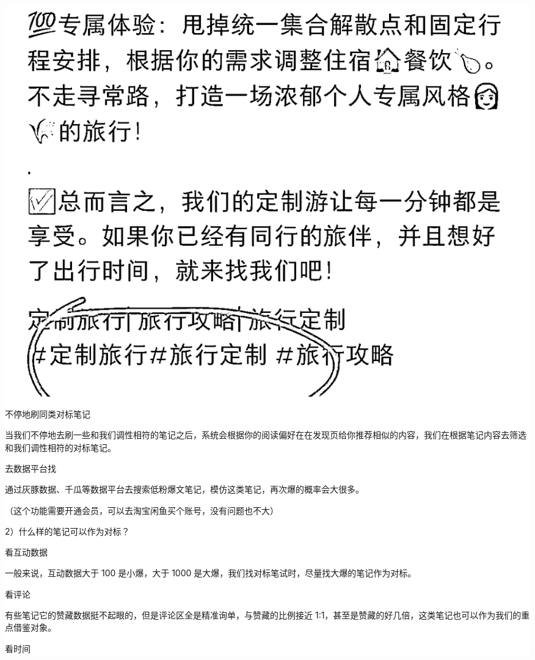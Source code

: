 ![](img/a5c39dd786908ab6b19f822ce3814a3b.png)

不停地刷同类对标笔记

当我们不停地去刷一些和我们调性相符的笔记之后，系统会根据你的阅读偏好在在发现页给你推荐相似的内容，我们在根据笔记内容去筛选和我们调性相符的对标笔记。

去数据平台找

通过灰豚数据、千瓜等数据平台去搜索低粉爆文笔记，模仿这类笔记，再次爆的概率会大很多。

（这个功能需要开通会员，可以去淘宝闲鱼买个账号，没有问题也不大）

2）什么样的笔记可以作为对标？

看互动数据

一般来说，互动数据大于 100 是小爆，大于 1000 是大爆，我们找对标笔试时，尽量找大爆的笔记作为对标。

看评论

有些笔记它的赞藏数据挺不起眼的，但是评论区全是精准询单，与赞藏的比例接近 1:1，甚至是赞藏的好几倍，这类笔记也可以作为我们的重点借鉴对象。

看时间
